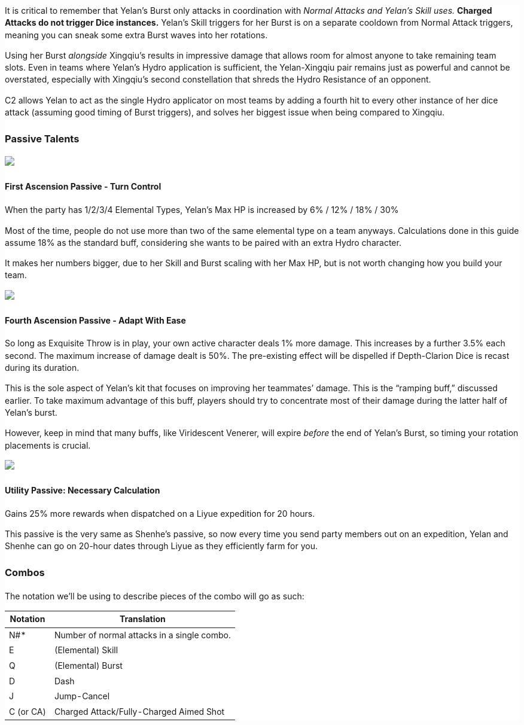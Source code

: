 
It is critical to remember that Yelan’s Burst only attacks in coordination with _Normal Attacks _and Yelan’s _Skill_ uses_._ **Charged Attacks do not trigger Dice instances.** Yelan’s Skill triggers for her Burst is on a separate cooldown from Normal Attack triggers, meaning you can sneak some extra Burst waves into her rotations.

Using her Burst _alongside_ Xingqiu’s results in impressive damage that allows room for almost anyone to take remaining team slots. Even in teams where Yelan’s Hydro application is sufficient, the Yelan-Xingqiu pair remains just as powerful and cannot be overstated, especially with Xingqiu’s second constellation that shreds the Hydro Resistance of an opponent.

C2 allows Yelan to act as the single Hydro applicator on most teams by adding a fourth hit to every other instance of her dice attack (assuming good timing of Burst triggers), and solves her biggest issue when being compared to Xingqiu.

### Passive Talents

![](https://lh6.googleusercontent.com/IB6o9ZIl4fkmD5TEXNuGxipNLQnkkbdDZSlVRXn4bn-zW9gkha4C39NnU4_Cl0iiHp0pOECFO2CF2NcBwuxonPRL2bawpzUxzIq0idMQGzMYBlsEHg_5_ywHJtjUiRvqeEkbY14xha8)
#### First Ascension Passive - Turn Control
When the party has 1/2/3/4 Elemental Types, Yelan’s Max HP is increased by 6% / 12% / 18% / 30%

Most of the time, people do not use more than two of the same elemental type on a team anyways. Calculations done in this guide assume 18% as the standard buff, considering she wants to be paired with an extra Hydro character.

It makes her numbers bigger, due to her Skill and Burst scaling with her Max HP, but is not worth changing how you build your team.

![](https://lh4.googleusercontent.com/cJRYIK14D9cVZqX7Ao5XT9EErsxhuFG1r5er2TpmDNMK0QuVbNuTZdQRHLP4nPinNjHT2z5oOxBG5wcbSBJXFqCRer1UCkXqP1TFzrgMJuJrY1nDP_1y2f5Xdid9s8iKGSrz9xajbH4)
#### Fourth Ascension Passive - Adapt With Ease
So long as Exquisite Throw is in play, your own active character deals 1% more damage. This increases by a further 3.5% each second. The maximum increase of damage dealt is 50%. The pre-existing effect will be dispelled if Depth-Clarion Dice is recast during its duration.

This is the sole aspect of Yelan’s kit that focuses on improving her teammates’ damage. This is the “ramping buff,” discussed earlier. To take maximum advantage of this buff, players should try to concentrate most of their damage during the latter half of Yelan’s burst.

However, keep in mind that many buffs, like Viridescent Venerer, will expire _before_ the end of Yelan’s Burst, so timing your rotation placements is crucial.

![](https://lh6.googleusercontent.com/Glki9aJp7I94FMYZ749B84XEjSfVo0TVPl7CPSdFEUGmolgueg-b1J2eVOeK2N_X74odvJ6YPz2SQQYWFyshaGLSPC8tQX_60bLv7X7yeItT-01bLS6-_2S_y5Nee15VfYQ7NRBMMPA)
#### Utility Passive: Necessary Calculation
Gains 25% more rewards when dispatched on a Liyue expedition for 20 hours.

This passive is the very same as Shenhe’s passive, so now every time you send party members out on an expedition, Yelan and Shenhe can go on 20-hour dates through Liyue as they efficiently farm for you.

### Combos
The notation we’ll be using to describe pieces of the combo will go as such:

| **Notation** | **Translation**                             |
| ------------ | ------------------------------------------- |
| N#\*         | Number of normal attacks in a single combo. |
| E            | (Elemental) Skill                           |
| Q            | (Elemental) Burst                           |
| D            | Dash                                        |
| J            | Jump-Cancel                                 |
| C (or CA)    | Charged Attack/Fully-Charged Aimed Shot     |
